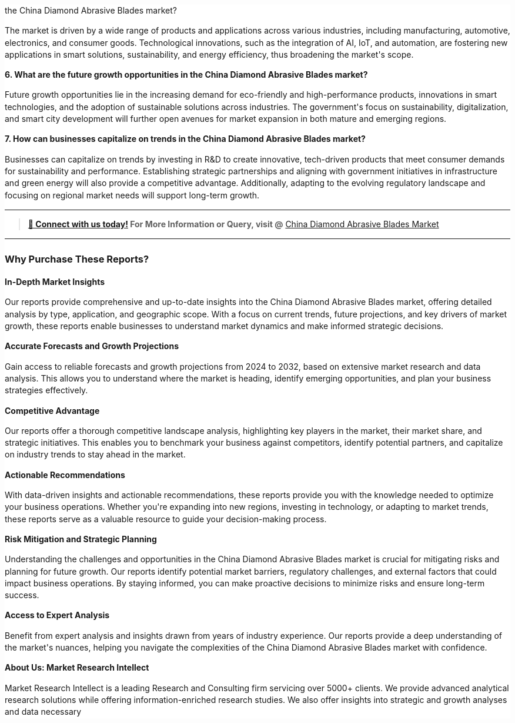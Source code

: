the China Diamond Abrasive Blades market?</strong></p><p class="" data-start="1951" data-end="2402">The market is driven by a wide range of products and applications across various industries, including manufacturing, automotive, electronics, and consumer goods. Technological innovations, such as the integration of AI, IoT, and automation, are fostering new applications in smart solutions, sustainability, and energy efficiency, thus broadening the market's scope.</p><p class="" data-start="2404" data-end="2849"><strong data-start="2404" data-end="2477">6. What are the future growth opportunities in the China Diamond Abrasive Blades market?</strong></p><p class="" data-start="2404" data-end="2849">Future growth opportunities lie in the increasing demand for eco-friendly and high-performance products, innovations in smart technologies, and the adoption of sustainable solutions across industries. The government's focus on sustainability, digitalization, and smart city development will further open avenues for market expansion in both mature and emerging regions.</p><p class="" data-start="2851" data-end="3371"><strong data-start="2851" data-end="2923">7. How can businesses capitalize on trends in the China Diamond Abrasive Blades market?</strong></p><p class="" data-start="2851" data-end="3371">Businesses can capitalize on trends by investing in R&amp;D to create innovative, tech-driven products that meet consumer demands for sustainability and performance. Establishing strategic partnerships and aligning with government initiatives in infrastructure and green energy will also provide a competitive advantage. Additionally, adapting to the evolving regulatory landscape and focusing on regional market needs will support long-term growth.</p><hr /><blockquote><p><span class="font-[700]"><strong><a href="https://www.marketresearchintellect.com/product/global-diamond-abrasive-blades-market-size-and-forecast/?utm_source=Linkedin&utm_medium=019">📩 Connect with us today!</a> For More Information or Query, visit&nbsp;@</strong>&nbsp;</span><span class="font-[700]"><a href="https://www.marketresearchintellect.com/product/global-diamond-abrasive-blades-market-size-and-forecast/?utm_source=Linkedin&utm_medium=019" target="_blank" data-tracking-control-name="article-ssr-frontend-pulse_little-text-block" data-tracking-will-navigate="" data-test-link="">China Diamond Abrasive Blades Market</a></span></p></blockquote><hr /><h3 class="" data-start="164" data-end="199"><strong data-start="168" data-end="199">Why Purchase These Reports?</strong></h3><p class="" data-start="201" data-end="575"><strong data-start="201" data-end="229">In-Depth Market Insights</strong></p><p class="" data-start="201" data-end="575">Our reports provide comprehensive and up-to-date insights into the China Diamond Abrasive Blades market, offering detailed analysis by type, application, and geographic scope. With a focus on current trends, future projections, and key drivers of market growth, these reports enable businesses to understand market dynamics and make informed strategic decisions.</p><p class="" data-start="577" data-end="893"><strong data-start="577" data-end="622">Accurate Forecasts and Growth Projections</strong></p><p class="" data-start="577" data-end="893">Gain access to reliable forecasts and growth projections from 2024 to 2032, based on extensive market research and data analysis. This allows you to understand where the market is heading, identify emerging opportunities, and plan your business strategies effectively.</p><p class="" data-start="895" data-end="1227"><strong data-start="895" data-end="920">Competitive Advantage</strong></p><p class="" data-start="895" data-end="1227">Our reports offer a thorough competitive landscape analysis, highlighting key players in the market, their market share, and strategic initiatives. This enables you to benchmark your business against competitors, identify potential partners, and capitalize on industry trends to stay ahead in the market.</p><p class="" data-start="1229" data-end="1589"><strong data-start="1229" data-end="1259">Actionable Recommendations</strong></p><p class="" data-start="1229" data-end="1589">With data-driven insights and actionable recommendations, these reports provide you with the knowledge needed to optimize your business operations. Whether you're expanding into new regions, investing in technology, or adapting to market trends, these reports serve as a valuable resource to guide your decision-making process.</p><p class="" data-start="1591" data-end="2004"><strong data-start="1591" data-end="1633">Risk Mitigation and Strategic Planning</strong></p><p class="" data-start="1591" data-end="2004">Understanding the challenges and opportunities in the China Diamond Abrasive Blades market is crucial for mitigating risks and planning for future growth. Our reports identify potential market barriers, regulatory challenges, and external factors that could impact business operations. By staying informed, you can make proactive decisions to minimize risks and ensure long-term success.</p><p class="" data-start="2006" data-end="2266"><strong data-start="2006" data-end="2035">Access to Expert Analysis</strong></p><p class="" data-start="2006" data-end="2266">Benefit from expert analysis and insights drawn from years of industry experience. Our reports provide a deep understanding of the market's nuances, helping you navigate the complexities of the China Diamond Abrasive Blades market with confidence.</p><p><strong><span class="font-[700]">About Us: Market Research Intellect</span></strong></p><p><span class="">Market Research Intellect is a leading Research and Consulting firm servicing over 5000+ clients. We provide advanced analytical research solutions while offering information-enriched research studies.&nbsp;</span>We also offer insights into strategic and growth analyses and data necessary